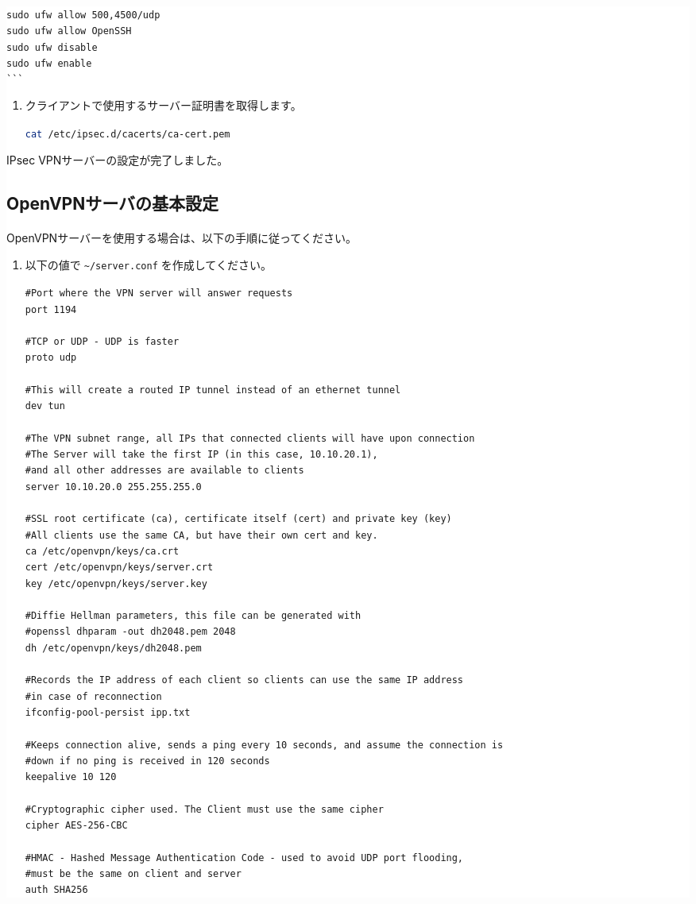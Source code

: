     sudo ufw allow 500,4500/udp
    sudo ufw allow OpenSSH
    sudo ufw disable
    sudo ufw enable
    ```

1. クライアントで使用するサーバー証明書を取得します。

    ```bash
    cat /etc/ipsec.d/cacerts/ca-cert.pem
    ```

IPsec VPNサーバーの設定が完了しました。

## OpenVPNサーバの基本設定

OpenVPNサーバーを使用する場合は、以下の手順に従ってください。

1. 以下の値で `~/server.conf` を作成してください。

    ```
    #Port where the VPN server will answer requests
    port 1194

    #TCP or UDP - UDP is faster
    proto udp

    #This will create a routed IP tunnel instead of an ethernet tunnel
    dev tun

    #The VPN subnet range, all IPs that connected clients will have upon connection
    #The Server will take the first IP (in this case, 10.10.20.1),
    #and all other addresses are available to clients
    server 10.10.20.0 255.255.255.0

    #SSL root certificate (ca), certificate itself (cert) and private key (key)
    #All clients use the same CA, but have their own cert and key.
    ca /etc/openvpn/keys/ca.crt
    cert /etc/openvpn/keys/server.crt
    key /etc/openvpn/keys/server.key

    #Diffie Hellman parameters, this file can be generated with
    #openssl dhparam -out dh2048.pem 2048
    dh /etc/openvpn/keys/dh2048.pem

    #Records the IP address of each client so clients can use the same IP address
    #in case of reconnection
    ifconfig-pool-persist ipp.txt

    #Keeps connection alive, sends a ping every 10 seconds, and assume the connection is
    #down if no ping is received in 120 seconds
    keepalive 10 120

    #Cryptographic cipher used. The Client must use the same cipher
    cipher AES-256-CBC

    #HMAC - Hashed Message Authentication Code - used to avoid UDP port flooding,
    #must be the same on client and server
    auth SHA256
